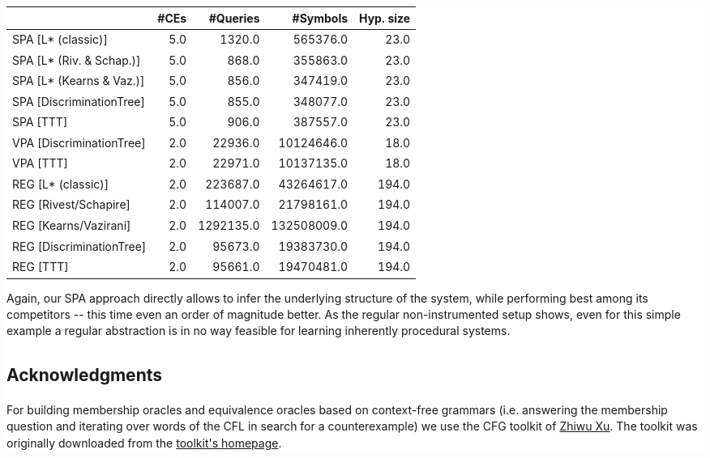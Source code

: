  |                          | #CEs |  #Queries |    #Symbols | Hyp. size |
  |:------------------------ | ----:| ---------:| -----------:| ---------:|
  | SPA [L* (classic)]       |  5.0 |    1320.0 |    565376.0 |      23.0 |
  | SPA [L* (Riv. & Schap.)] |  5.0 |     868.0 |    355863.0 |      23.0 |
  | SPA [L* (Kearns & Vaz.)] |  5.0 |     856.0 |    347419.0 |      23.0 |
  | SPA [DiscriminationTree] |  5.0 |     855.0 |    348077.0 |      23.0 |
  | SPA [TTT]                |  5.0 |     906.0 |    387557.0 |      23.0 |
  | VPA [DiscriminationTree] |  2.0 |   22936.0 |  10124646.0 |      18.0 |
  | VPA [TTT]                |  2.0 |   22971.0 |  10137135.0 |      18.0 |
  | REG [L* (classic)]       |  2.0 |  223687.0 |  43264617.0 |     194.0 |
  | REG [Rivest/Schapire]    |  2.0 |  114007.0 |  21798161.0 |     194.0 |
  | REG [Kearns/Vazirani]    |  2.0 | 1292135.0 | 132508009.0 |     194.0 |
  | REG [DiscriminationTree] |  2.0 |   95673.0 |  19383730.0 |     194.0 |
  | REG [TTT]                |  2.0 |   95661.0 |  19470481.0 |     194.0 |

  Again, our SPA approach directly allows to infer the underlying structure of the system, while performing best among its competitors -- this time even an order of magnitude better.
  As the regular non-instrumented setup shows, even for this simple example a regular abstraction is in no way feasible for learning inherently procedural systems.

## Acknowledgments

For building membership oracles and equivalence oracles based on context-free grammars (i.e. answering the membership question and iterating over words of the CFL in search for a counterexample) we use the CFG toolkit of [Zhiwu Xu](http://lcs.ios.ac.cn/~zhiwu/).
The toolkit was originally downloaded from the [toolkit's homepage](http://lcs.ios.ac.cn/~zhiwu/toolkit.php).

[0]: https://github.com/LearnLib/learnlib
[1]: https://github.com/LearnLib/automatalib
